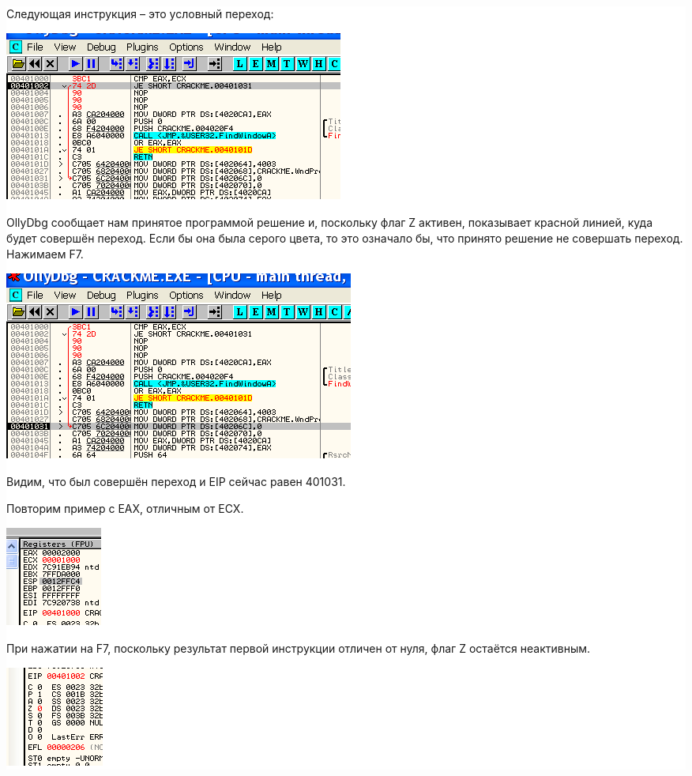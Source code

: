 Следующая инструкция – это условный переход:

![](.gitbook/img/6/28.png)

OllyDbg сообщает нам принятое программой решение и, поскольку флаг Z активен, показывает красной линией, куда будет совершён переход. Если бы она была серого цвета, то это означало бы, что принято решение не совершать переход. Нажимаем F7.

![](.gitbook/img/6/29.png)

Видим, что был совершён переход и EIP сейчас равен 401031.

Повторим пример с EAX, отличным от ECX.

![](.gitbook/img/6/30.png)

При нажатии на F7, поскольку результат первой инструкции отличен от нуля, флаг Z остаётся неактивным.

![](.gitbook/img/6/31.png)
